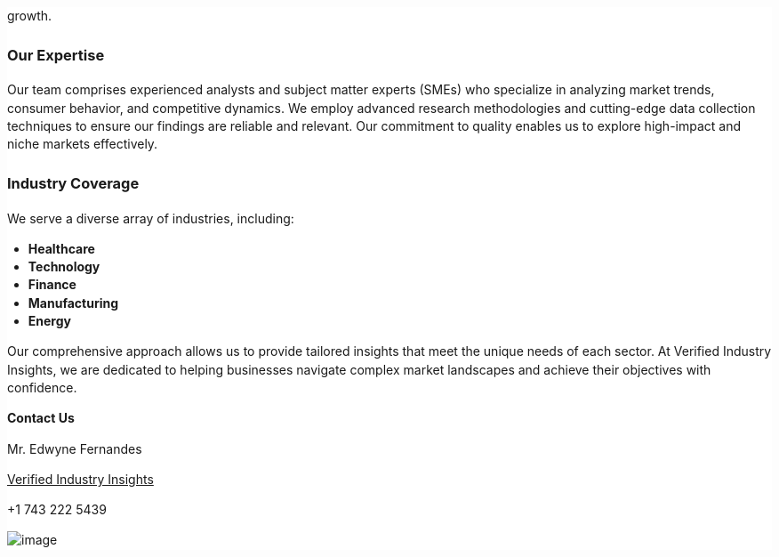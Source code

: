 growth.</p><h3>Our Expertise</h3><p>Our team comprises experienced analysts and subject matter experts (SMEs) who specialize in analyzing market trends, consumer behavior, and competitive dynamics. We employ advanced research methodologies and cutting-edge data collection techniques to ensure our findings are reliable and relevant. Our commitment to quality enables us to explore high-impact and niche markets effectively.</p><h3>Industry Coverage</h3><p>We serve a diverse array of industries, including:</p><ul><li><strong>Healthcare</strong></li><li><strong>Technology</strong></li><li><strong>Finance</strong></li><li><strong>Manufacturing</strong></li><li><strong>Energy</strong></li></ul><p>Our comprehensive approach allows us to provide tailored insights that meet the unique needs of each sector. At Verified Industry Insights, we are dedicated to helping businesses navigate complex market landscapes and achieve their objectives with confidence.</p><p><strong>Contact Us</strong></p><p>Mr. Edwyne Fernandes</p><p><a href="https://www.verifiedindustryinsights.com/">Verified Industry Insights</a></p><p>+1 743 222 5439</p>
![image](https://github.com/user-attachments/assets/d3bb3657-0f01-43cf-bb9d-7d9fb8381d0b)
